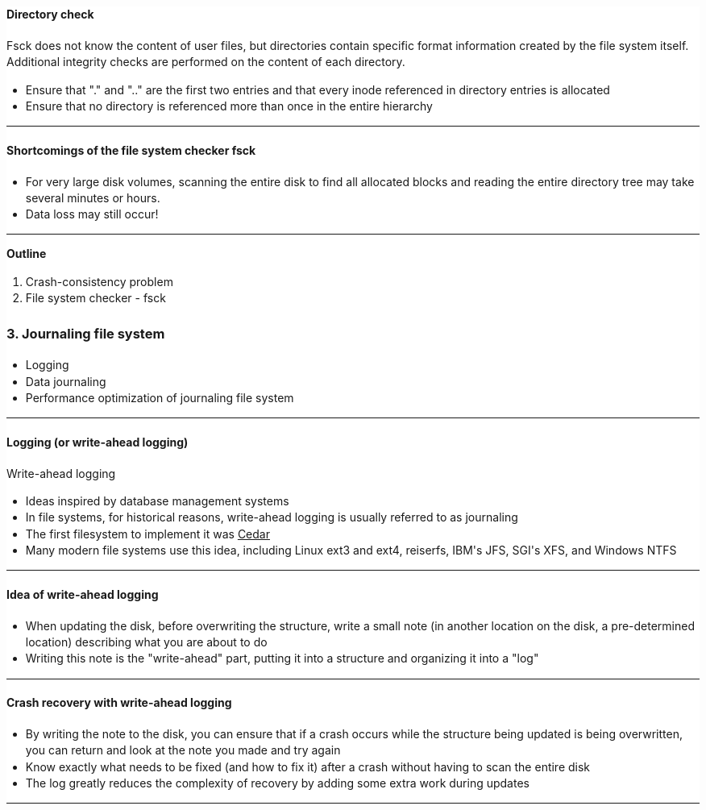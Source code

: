 
#### Directory check

Fsck does not know the content of user files, but directories contain specific format information created by the file system itself. Additional integrity checks are performed on the content of each directory.
   - Ensure that "." and ".." are the first two entries and that every inode referenced in directory entries is allocated
   - Ensure that no directory is referenced more than once in the entire hierarchy

---

#### Shortcomings of the file system checker fsck

- For very large disk volumes, scanning the entire disk to find all allocated blocks and reading the entire directory tree may take several minutes or hours.
- Data loss may still occur!

---

**Outline**

1. Crash-consistency problem
2. File system checker - fsck
### 3. Journaling file system
- Logging
- Data journaling
- Performance optimization of journaling file system

---

#### Logging (or write-ahead logging)

Write-ahead logging
- Ideas inspired by database management systems
- In file systems, for historical reasons, write-ahead logging is usually referred to as journaling
- The first filesystem to implement it was [Cedar](https://www.microsoft.com/en-us/research/publication/the-cedar-file-system/)
- Many modern file systems use this idea, including Linux ext3 and ext4, reiserfs, IBM's JFS, SGI's XFS, and Windows NTFS

---

#### Idea of write-ahead logging

* When updating the disk, before overwriting the structure, write a small note (in another location on the disk, a pre-determined location) describing what you are about to do
* Writing this note is the "write-ahead" part, putting it into a structure and organizing it into a "log"

---

#### Crash recovery with write-ahead logging

- By writing the note to the disk, you can ensure that if a crash occurs while the structure being updated is being overwritten, you can return and look at the note you made and try again
- Know exactly what needs to be fixed (and how to fix it) after a crash without having to scan the entire disk
- The log greatly reduces the complexity of recovery by adding some extra work during updates

---